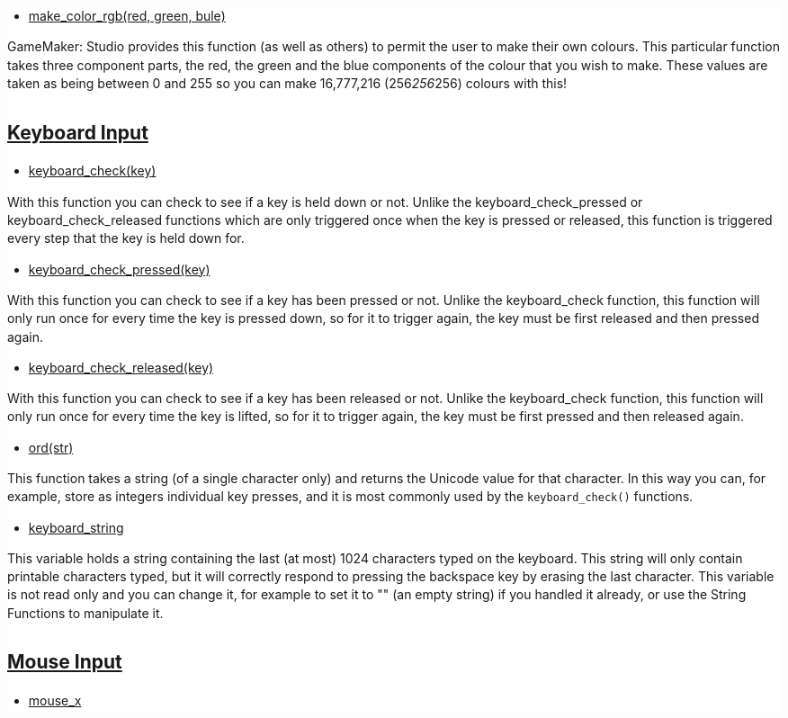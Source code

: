 * [make_color_rgb(red, green, bule)](http://docs.yoyogames.com/source/dadiospice/002_reference/drawing/colour%20and%20blending/make_colour_rgb.html)

GameMaker: Studio provides this function (as well as others) to permit the user to make their own colours. This particular function takes three component parts, the red, the green and the blue components of the colour that you wish to make. These values are taken as being between 0 and 255 so you can make 16,777,216 (256*256*256) colours with this!

## [Keyboard Input](http://docs.yoyogames.com/source/dadiospice/002_reference/mouse,%20keyboard%20and%20other%20controls/keyboard%20input/index.html)

* [keyboard_check(key)](http://docs.yoyogames.com/source/dadiospice/002_reference/mouse,%20keyboard%20and%20other%20controls/keyboard%20input/keyboard_check.html)­

With this function you can check to see if a key is held down or not. Unlike the keyboard_check_pressed or keyboard_check_released functions which are only triggered once when the key is pressed or released, this function is triggered every step that the key is held down for.

* [keyboard_check_pressed(key)](http://docs.yoyogames.com/source/dadiospice/002_reference/mouse,%20keyboard%20and%20other%20controls/keyboard%20input/keyboard_check_pressed.html)­

With this function you can check to see if a key has been pressed or not. Unlike the keyboard_check function, this function will only run once for every time the key is pressed down, so for it to trigger again, the key must be first released and then pressed again.

* [keyboard_check_released(key)](http://docs.yoyogames.com/source/dadiospice/002_reference/mouse,%20keyboard%20and%20other%20controls/keyboard%20input/keyboard_check_released.html)­

With this function you can check to see if a key has been released or not. Unlike the keyboard_check function, this function will only run once for every time the key is lifted, so for it to trigger again, the key must be first pressed and then released again.

* [ord(str)](https://docs.yoyogames.com/index.html?page=source%2Fdadiospice%2F002_reference%2Fstrings%2Ford.html)­

This function takes a string (of a single character only) and returns the Unicode value for that character. In this way you can, for example, store as integers individual key presses, and it is most commonly used by the `keyboard_check()` functions.

* [keyboard_string](https://docs.yoyogames.com/source/dadiospice/002_reference/mouse,%20keyboard%20and%20other%20controls/keyboard%20input/keyboard_string.html)

This variable holds a string containing the last (at most) 1024 characters typed on the keyboard. This string will only contain printable characters typed, but it will correctly respond to pressing the backspace key by erasing the last character. This variable is not read only and you can change it, for example to set it to "" (an empty string) if you handled it already, or use the String Functions to manipulate it.

## [Mouse Input](https://docs.yoyogames.com/source/dadiospice/002_reference/mouse,%20keyboard%20and%20other%20controls/mouse%20input/index.html)

* [mouse_x](https://docs.yoyogames.com/source/dadiospice/002_reference/mouse,%20keyboard%20and%20other%20controls/mouse%20input/mouse_x.html)­
